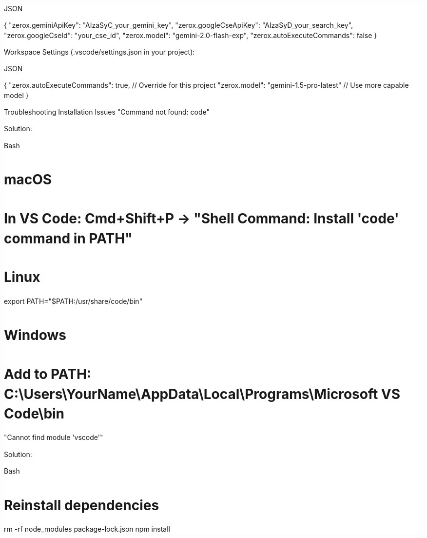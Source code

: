 JSON

{
  "zerox.geminiApiKey": "AIzaSyC_your_gemini_key",
  "zerox.googleCseApiKey": "AIzaSyD_your_search_key",
  "zerox.googleCseId": "your_cse_id",
  "zerox.model": "gemini-2.0-flash-exp",
  "zerox.autoExecuteCommands": false
}

Workspace Settings (.vscode/settings.json in your project):

JSON

{
  "zerox.autoExecuteCommands": true,  // Override for this project
  "zerox.model": "gemini-1.5-pro-latest"  // Use more capable model
}

Troubleshooting
Installation Issues
"Command not found: code"

Solution:

Bash

# macOS
# In VS Code: Cmd+Shift+P → "Shell Command: Install 'code' command in PATH"

# Linux
export PATH="$PATH:/usr/share/code/bin"

# Windows
# Add to PATH: C:\Users\YourName\AppData\Local\Programs\Microsoft VS Code\bin

"Cannot find module 'vscode'"

Solution:

Bash

# Reinstall dependencies
rm -rf node_modules package-lock.json
npm install
